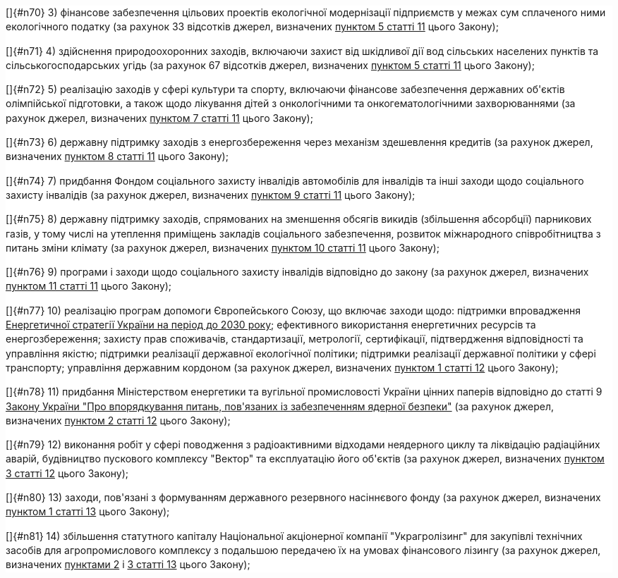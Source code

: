 []{#n70}
3) фінансове забезпечення цільових проектів екологічної модернізації підприємств у межах сум сплаченого ними екологічного податку (за рахунок 33 відсотків джерел, визначених [пунктом 5 статті 11](#n47) цього Закону);

[]{#n71}
4) здійснення природоохоронних заходів, включаючи захист від шкідливої дії вод сільських населених пунктів та сільськогосподарських угідь (за рахунок 67 відсотків джерел, визначених [пунктом 5 статті 11](#n47) цього Закону);

[]{#n72}
5) реалізацію заходів у сфері культури та спорту, включаючи фінансове забезпечення державних об'єктів олімпійської підготовки, а також щодо лікування дітей з онкологічними та онкогематологічними захворюваннями (за рахунок джерел, визначених [пунктом 7 статті 11](#n49) цього Закону);

[]{#n73}
6) державну підтримку заходів з енергозбереження через механізм здешевлення кредитів (за рахунок джерел, визначених [пунктом 8 статті 11](#n50) цього Закону);

[]{#n74}
7) придбання Фондом соціального захисту інвалідів автомобілів для інвалідів та інші заходи щодо соціального захисту інвалідів (за рахунок джерел, визначених [пунктом 9 статті 11](#n51) цього Закону);

[]{#n75}
8) державну підтримку заходів, спрямованих на зменшення обсягів викидів (збільшення абсорбції) парникових газів, у тому числі на утеплення приміщень закладів соціального забезпечення, розвиток міжнародного співробітництва з питань зміни клімату (за рахунок джерел, визначених [пунктом 10 статті 11](#n52) цього Закону);

[]{#n76}
9) програми і заходи щодо соціального захисту інвалідів відповідно до закону (за рахунок джерел, визначених [пунктом 11 статті 11](#n53) цього Закону);

[]{#n77}
10) реалізацію програм допомоги Європейського Союзу, що включає заходи щодо: підтримки впровадження [Енергетичної стратегії України на період до 2030 року](/go/145-2006-%D1%80); ефективного використання енергетичних ресурсів та енергозбереження; захисту прав споживачів, стандартизації, метрології, сертифікації, підтвердження відповідності та управління якістю; підтримки реалізації державної екологічної політики; підтримки реалізації державної політики у сфері транспорту; управління державним кордоном (за рахунок джерел, визначених [пунктом 1 статті 12](#n56) цього Закону);

[]{#n78}
11) придбання Міністерством енергетики та вугільної промисловості України цінних паперів відповідно до статті 9 [Закону України \"Про впорядкування питань, пов'язаних із забезпеченням ядерної безпеки\"](/go/1868-15) (за рахунок джерел, визначених [пунктом 2 статті 12](#n57) цього Закону);

[]{#n79}
12) виконання робіт у сфері поводження з радіоактивними відходами неядерного циклу та ліквідацію радіаційних аварій, будівництво пускового комплексу \"Вектор\" та експлуатацію його об'єктів (за рахунок джерел, визначених [пунктом 3 статті 12](#n58) цього Закону);

[]{#n80}
13) заходи, пов'язані з формуванням державного резервного насіннєвого фонду (за рахунок джерел, визначених [пунктом 1 статті 13](#n61) цього Закону);

[]{#n81}
14) збільшення статутного капіталу Національної акціонерної компанії \"Украгролізинг\" для закупівлі технічних засобів для агропромислового комплексу з подальшою передачею їх на умовах фінансового лізингу (за рахунок джерел, визначених [пунктами 2](#n62) і [3 статті 13](#n63) цього Закону);
